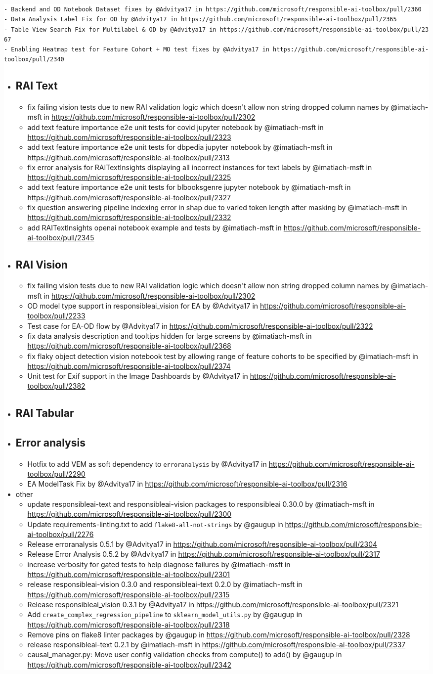     - Backend and OD Notebook Dataset fixes by @Advitya17 in https://github.com/microsoft/responsible-ai-toolbox/pull/2360
    - Data Analysis Label Fix for OD by @Advitya17 in https://github.com/microsoft/responsible-ai-toolbox/pull/2365
    - Table View Search Fix for Multilabel & OD by @Advitya17 in https://github.com/microsoft/responsible-ai-toolbox/pull/2367
    - Enabling Heatmap test for Feature Cohort + MO test fixes by @Advitya17 in https://github.com/microsoft/responsible-ai-toolbox/pull/2340
  - ## RAI Text
    - fix failing vision tests due to new RAI validation logic which doesn't allow non string dropped column names by @imatiach-msft in https://github.com/microsoft/responsible-ai-toolbox/pull/2302
    - add text feature importance e2e unit tests for covid jupyter notebook by @imatiach-msft in https://github.com/microsoft/responsible-ai-toolbox/pull/2323
    - add text feature importance e2e unit tests for dbpedia jupyter notebook by @imatiach-msft in https://github.com/microsoft/responsible-ai-toolbox/pull/2313
    - fix error analysis for RAITextInsights displaying all incorrect instances for text labels by @imatiach-msft in https://github.com/microsoft/responsible-ai-toolbox/pull/2325
    - add text feature importance e2e unit tests for blbooksgenre jupyter notebook by @imatiach-msft in https://github.com/microsoft/responsible-ai-toolbox/pull/2327
    - fix question answering pipeline indexing error in shap due to varied token length after masking by @imatiach-msft in https://github.com/microsoft/responsible-ai-toolbox/pull/2332
    - add RAITextInsights openai notebook example and tests by @imatiach-msft in https://github.com/microsoft/responsible-ai-toolbox/pull/2345
  - ## RAI Vision
    - fix failing vision tests due to new RAI validation logic which doesn't allow non string dropped column names by @imatiach-msft in https://github.com/microsoft/responsible-ai-toolbox/pull/2302
    - OD model type support in responsibleai_vision for EA by @Advitya17 in https://github.com/microsoft/responsible-ai-toolbox/pull/2233
    - Test case for EA-OD flow by @Advitya17 in https://github.com/microsoft/responsible-ai-toolbox/pull/2322
    - fix data analysis description and tooltips hidden for large screens by @imatiach-msft in https://github.com/microsoft/responsible-ai-toolbox/pull/2368
    - fix flaky object detection vision notebook test by allowing range of feature cohorts to be specified by @imatiach-msft in https://github.com/microsoft/responsible-ai-toolbox/pull/2374
    - Unit test for Exif support in the Image Dashboards by @Advitya17 in https://github.com/microsoft/responsible-ai-toolbox/pull/2382
  - ## RAI Tabular
  - ## Error analysis
    - Hotfix to add VEM as soft dependency to `erroranalysis` by @Advitya17 in https://github.com/microsoft/responsible-ai-toolbox/pull/2290
    - EA ModelTask Fix by @Advitya17 in https://github.com/microsoft/responsible-ai-toolbox/pull/2316
- other
  - update responsibleai-text and responsibleai-vision packages to responsibleai 0.30.0 by @imatiach-msft in https://github.com/microsoft/responsible-ai-toolbox/pull/2300
  - Update requirements-linting.txt to add `flake8-all-not-strings` by @gaugup in https://github.com/microsoft/responsible-ai-toolbox/pull/2276
  - Release erroranalysis 0.5.1 by @Advitya17 in https://github.com/microsoft/responsible-ai-toolbox/pull/2304
  - Release Error Analysis 0.5.2 by @Advitya17 in https://github.com/microsoft/responsible-ai-toolbox/pull/2317
  - increase verbosity for gated tests to help diagnose failures by @imatiach-msft in https://github.com/microsoft/responsible-ai-toolbox/pull/2301
  - release responsibleai-vision 0.3.0 and responsibleai-text 0.2.0 by @imatiach-msft in https://github.com/microsoft/responsible-ai-toolbox/pull/2315
  - Release responsibleai_vision 0.3.1 by @Advitya17 in https://github.com/microsoft/responsible-ai-toolbox/pull/2321
  - Add `create_complex_regression_pipeline` to `sklearn_model_utils.py` by @gaugup in https://github.com/microsoft/responsible-ai-toolbox/pull/2318
  - Remove pins on flake8 linter packages by @gaugup in https://github.com/microsoft/responsible-ai-toolbox/pull/2328
  - release responsibleai-text 0.2.1 by @imatiach-msft in https://github.com/microsoft/responsible-ai-toolbox/pull/2337
  - causal_manager.py: Move user config validation checks from compute() to add() by @gaugup in https://github.com/microsoft/responsible-ai-toolbox/pull/2342